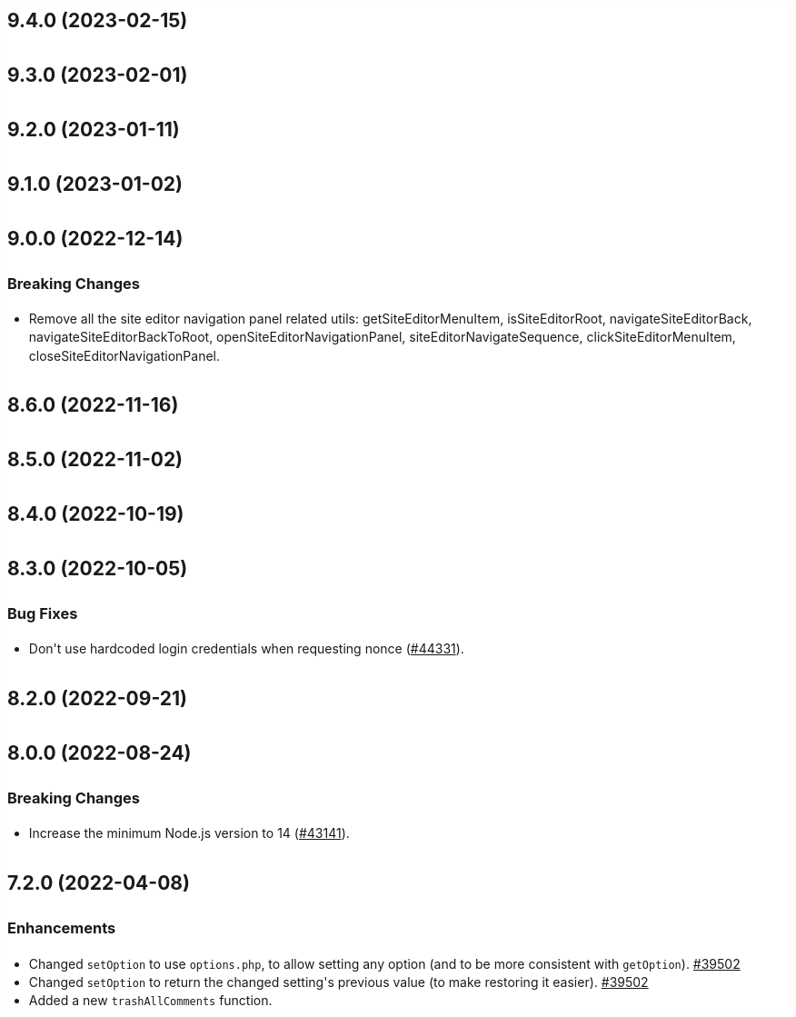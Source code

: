 ## 9.4.0 (2023-02-15)

## 9.3.0 (2023-02-01)

## 9.2.0 (2023-01-11)

## 9.1.0 (2023-01-02)

## 9.0.0 (2022-12-14)

### Breaking Changes

-   Remove all the site editor navigation panel related utils: getSiteEditorMenuItem, isSiteEditorRoot, navigateSiteEditorBack, navigateSiteEditorBackToRoot, openSiteEditorNavigationPanel, siteEditorNavigateSequence, clickSiteEditorMenuItem, closeSiteEditorNavigationPanel.

## 8.6.0 (2022-11-16)

## 8.5.0 (2022-11-02)

## 8.4.0 (2022-10-19)

## 8.3.0 (2022-10-05)

### Bug Fixes

-   Don't use hardcoded login credentials when requesting nonce ([#44331](https://github.com/WordPress/gutenberg/pull/44331)).

## 8.2.0 (2022-09-21)

## 8.0.0 (2022-08-24)

### Breaking Changes

-   Increase the minimum Node.js version to 14 ([#43141](https://github.com/WordPress/gutenberg/pull/43141)).

## 7.2.0 (2022-04-08)

### Enhancements

-   Changed `setOption` to use `options.php`, to allow setting any option (and to be more consistent with `getOption`). [#39502](https://github.com/WordPress/gutenberg/pull/39502)
-   Changed `setOption` to return the changed setting's previous value (to make restoring it easier). [#39502](https://github.com/WordPress/gutenberg/pull/39502)
-   Added a new `trashAllComments` function.
